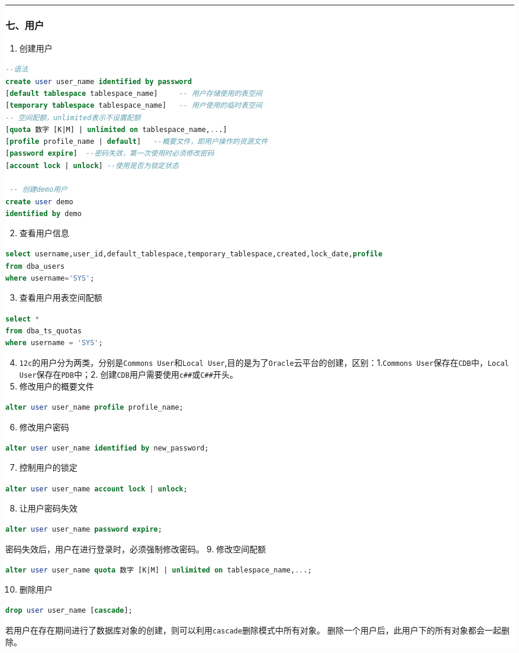 ***
### 七、用户
1. 创建用户
```sql
--语法
create user user_name identified by password
[default tablespace tablespace_name]     -- 用户存储使用的表空间
[temporary tablespace tablespace_name]   -- 用户使用的临时表空间
-- 空间配额，unlimited表示不设置配额
[quota 数字 [K|M] | unlimited on tablespace_name,...] 
[profile profile_name | default]   --概要文件，即用户操作的资源文件
[password expire]  --密码失效，第一次使用时必须修改密码
[account lock | unlock] --使用是否为锁定状态
 
 -- 创建demo用户
create user demo 
identified by demo
```
2. 查看用户信息
```sql
select username,user_id,default_tablespace,temporary_tablespace,created,lock_date,profile 
from dba_users
where username='SYS';
```
3. 查看用户用表空间配额
```sql
select * 
from dba_ts_quotas 
where username = 'SYS';
```
4. `12c`的用户分为两类，分别是`Commons User`和`Local User`,目的是为了`Oracle`云平台的创建，区别：1.`Commons User`保存在`CDB`中，`Local User`保存在`PDB`中；2. 创建`CDB`用户需要使用`c##`或`C##`开头。
5. 修改用户的概要文件
```sql
alter user user_name profile profile_name;
```
6. 修改用户密码
```sql
alter user user_name identified by new_password;
```
7. 控制用户的锁定
```sql
alter user user_name account lock | unlock;
```
8. 让用户密码失效
```sql
alter user user_name password expire;
```
密码失效后，用户在进行登录时，必须强制修改密码。
9. 修改空间配额
```sql
alter user user_name quota 数字 [K|M] | unlimited on tablespace_name,...;
```
10. 删除用户
```sql
drop user user_name [cascade];
```
若用户在存在期间进行了数据库对象的创建，则可以利用`cascade`删除模式中所有对象。
删除一个用户后，此用户下的所有对象都会一起删除。
